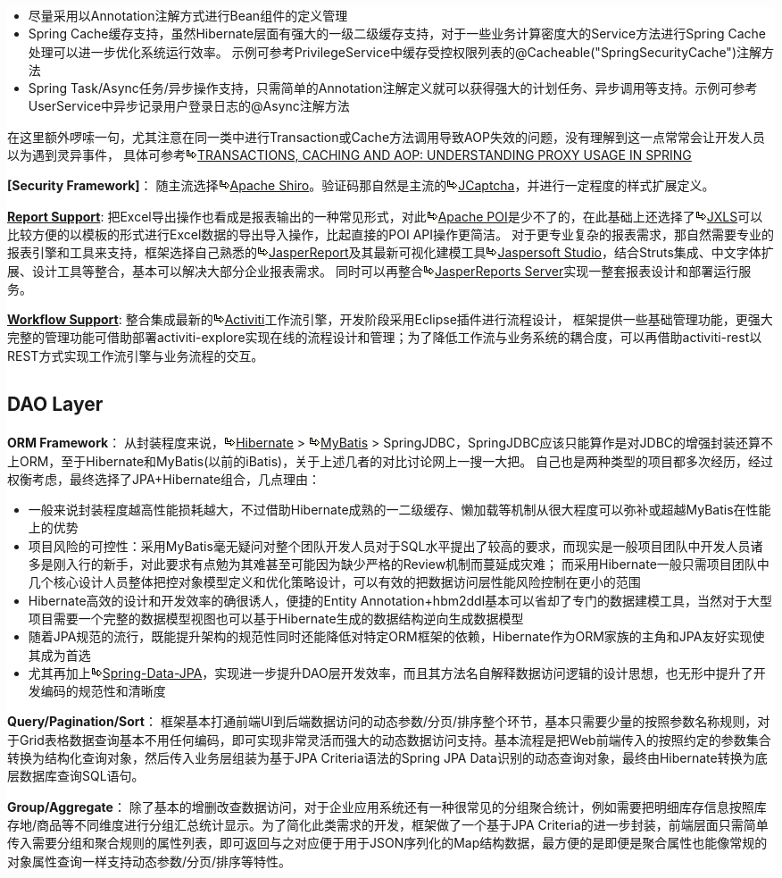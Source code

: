* 尽量采用以Annotation注解方式进行Bean组件的定义管理
* Spring Cache缓存支持，虽然Hibernate层面有强大的一级二级缓存支持，对于一些业务计算密度大的Service方法进行Spring Cache处理可以进一步优化系统运行效率。
示例可参考PrivilegeService中缓存受控权限列表的@Cacheable("SpringSecurityCache")注解方法
* Spring Task/Async任务/异步操作支持，只需简单的Annotation注解定义就可以获得强大的计划任务、异步调用等支持。示例可参考UserService中异步记录用户登录日志的@Async注解方法

在这里额外啰嗦一句，尤其注意在同一类中进行Transaction或Cache方法调用导致AOP失效的问题，没有理解到这一点常常会让开发人员以为遇到灵异事件，
具体可参考[![link](images/link.gif)TRANSACTIONS, CACHING AND AOP: UNDERSTANDING PROXY USAGE IN SPRING](http://blog.springsource.org/2012/05/23/understanding-proxy-usage-in-spring/)

**[Security Framework]**： 随主流选择[![link](images/link.gif)Apache Shiro](http://shiro.apache.org/)。验证码那自然是主流的[![link](images/link.gif)JCaptcha](http://jcaptcha.sourceforge.net/)，并进行一定程度的样式扩展定义。


**[Report Support](Report)**: 把Excel导出操作也看成是报表输出的一种常见形式，对此[![link](images/link.gif)Apache POI](http://poi.apache.org/)是少不了的，在此基础上还选择了[![link](images/link.gif)JXLS](http://jxls.sourceforge.net/)可以比较方便的以模板的形式进行Excel数据的导出导入操作，比起直接的POI API操作更简洁。
对于更专业复杂的报表需求，那自然需要专业的报表引擎和工具来支持，框架选择自己熟悉的[![link](images/link.gif)JasperReport](http://community.jaspersoft.com/)及其最新可视化建模工具[![link](images/link.gif)Jaspersoft Studio](http://community.jaspersoft.com/project/jaspersoft-studio)，结合Struts集成、中文字体扩展、设计工具等整合，基本可以解决大部分企业报表需求。
同时可以再整合[![link](images/link.gif)JasperReports Server](http://community.jaspersoft.com/project/jasperreports-server)实现一整套报表设计和部署运行服务。

**[Workflow Support](BPM)**: 整合集成最新的[![link](images/link.gif)Activiti](http://activiti.org/)工作流引擎，开发阶段采用Eclipse插件进行流程设计，
框架提供一些基础管理功能，更强大完整的管理功能可借助部署activiti-explore实现在线的流程设计和管理；为了降低工作流与业务系统的耦合度，可以再借助activiti-rest以REST方式实现工作流引擎与业务流程的交互。

## DAO Layer

**ORM Framework**： 从封装程度来说，[![link](images/link.gif)Hibernate](http://www.hibernate.org) > [![link](images/link.gif)MyBatis](http://code.google.com/p/mybatis/) > SpringJDBC，SpringJDBC应该只能算作是对JDBC的增强封装还算不上ORM，至于Hibernate和MyBatis(以前的iBatis)，关于上述几者的对比讨论网上一搜一大把。
自己也是两种类型的项目都多次经历，经过权衡考虑，最终选择了JPA+Hibernate组合，几点理由：

* 一般来说封装程度越高性能损耗越大，不过借助Hibernate成熟的一二级缓存、懒加载等机制从很大程度可以弥补或超越MyBatis在性能上的优势
* 项目风险的可控性：采用MyBatis毫无疑问对整个团队开发人员对于SQL水平提出了较高的要求，而现实是一般项目团队中开发人员诸多是刚入行的新手，对此要求有点勉为其难甚至可能因为缺少严格的Review机制而蔓延成灾难；
而采用Hibernate一般只需项目团队中几个核心设计人员整体把控对象模型定义和优化策略设计，可以有效的把数据访问层性能风险控制在更小的范围
* Hibernate高效的设计和开发效率的确很诱人，便捷的Entity Annotation+hbm2ddl基本可以省却了专门的数据建模工具，当然对于大型项目需要一个完整的数据模型视图也可以基于Hibernate生成的数据结构逆向生成数据模型
* 随着JPA规范的流行，既能提升架构的规范性同时还能降低对特定ORM框架的依赖，Hibernate作为ORM家族的主角和JPA友好实现使其成为首选
* 尤其再加上[![link](images/link.gif)Spring-Data-JPA](http://www.springsource.org/spring-data/jpa)，实现进一步提升DAO层开发效率，而且其方法名自解释数据访问逻辑的设计思想，也无形中提升了开发编码的规范性和清晰度

**Query/Pagination/Sort**： 框架基本打通前端UI到后端数据访问的动态参数/分页/排序整个环节，基本只需要少量的按照参数名称规则，对于Grid表格数据查询基本不用任何编码，即可实现非常灵活而强大的动态数据访问支持。基本流程是把Web前端传入的按照约定的参数集合转换为结构化查询对象，然后传入业务层组装为基于JPA Criteria语法的Spring  JPA Data识别的动态查询对象，最终由Hibernate转换为底层数据库查询SQL语句。

**Group/Aggregate**： 除了基本的增删改查数据访问，对于企业应用系统还有一种很常见的分组聚合统计，例如需要把明细库存信息按照库存地/商品等不同维度进行分组汇总统计显示。为了简化此类需求的开发，框架做了一个基于JPA Criteria的进一步封装，前端层面只需简单传入需要分组和聚合规则的属性列表，即可返回与之对应便于用于JSON序列化的Map结构数据，最方便的是即便是聚合属性也能像常规的对象属性查询一样支持动态参数/分页/排序等特性。

